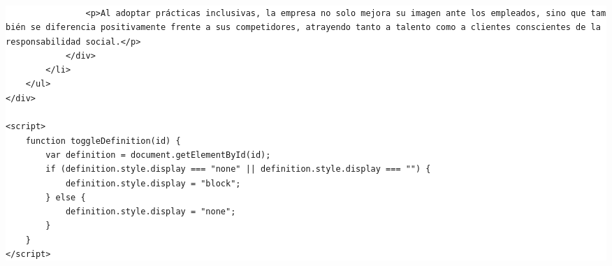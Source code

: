                     <p>Al adoptar prácticas inclusivas, la empresa no solo mejora su imagen ante los empleados, sino que también se diferencia positivamente frente a sus competidores, atrayendo tanto a talento como a clientes conscientes de la responsabilidad social.</p>
                </div>
            </li>
        </ul>
    </div>

    <script>
        function toggleDefinition(id) {
            var definition = document.getElementById(id);
            if (definition.style.display === "none" || definition.style.display === "") {
                definition.style.display = "block";
            } else {
                definition.style.display = "none";
            }
        }
    </script>
